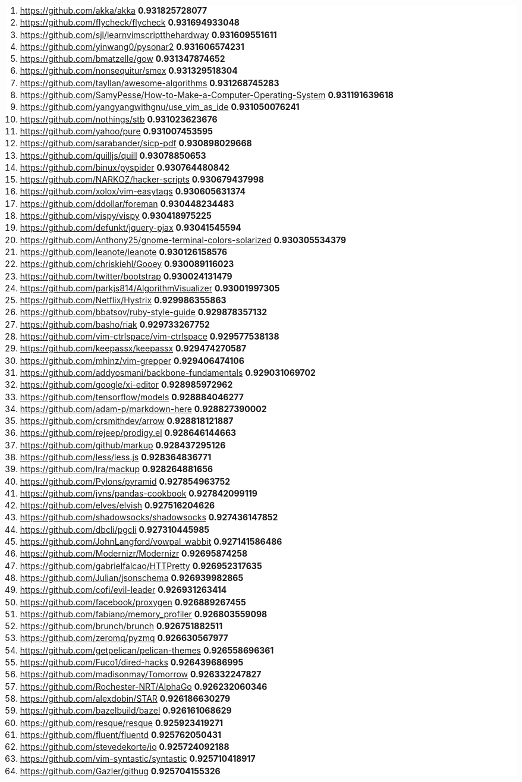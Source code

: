  1. https://github.com/akka/akka **0.931825728077**
 1. https://github.com/flycheck/flycheck **0.931694933048**
 1. https://github.com/sjl/learnvimscriptthehardway **0.931609551611**
 1. https://github.com/yinwang0/pysonar2 **0.931606574231**
 1. https://github.com/bmatzelle/gow **0.931347874652**
 1. https://github.com/nonsequitur/smex **0.931329518304**
 1. https://github.com/tayllan/awesome-algorithms **0.931268745283**
 1. https://github.com/SamyPesse/How-to-Make-a-Computer-Operating-System **0.931191639618**
 1. https://github.com/yangyangwithgnu/use_vim_as_ide **0.931050076241**
 1. https://github.com/nothings/stb **0.931023623676**
 1. https://github.com/yahoo/pure **0.931007453595**
 1. https://github.com/sarabander/sicp-pdf **0.930898029668**
 1. https://github.com/quilljs/quill **0.93078850653**
 1. https://github.com/binux/pyspider **0.930764480842**
 1. https://github.com/NARKOZ/hacker-scripts **0.930679437998**
 1. https://github.com/xolox/vim-easytags **0.930605631374**
 1. https://github.com/ddollar/foreman **0.930448234483**
 1. https://github.com/vispy/vispy **0.930418975225**
 1. https://github.com/defunkt/jquery-pjax **0.93041545594**
 1. https://github.com/Anthony25/gnome-terminal-colors-solarized **0.930305534379**
 1. https://github.com/leanote/leanote **0.930126158576**
 1. https://github.com/chriskiehl/Gooey **0.930089116023**
 1. https://github.com/twitter/bootstrap **0.930024131479**
 1. https://github.com/parkjs814/AlgorithmVisualizer **0.93001997305**
 1. https://github.com/Netflix/Hystrix **0.929986355863**
 1. https://github.com/bbatsov/ruby-style-guide **0.929878357132**
 1. https://github.com/basho/riak **0.929733267752**
 1. https://github.com/vim-ctrlspace/vim-ctrlspace **0.929577538138**
 1. https://github.com/keepassx/keepassx **0.929474270587**
 1. https://github.com/mhinz/vim-grepper **0.929406474106**
 1. https://github.com/addyosmani/backbone-fundamentals **0.929031069702**
 1. https://github.com/google/xi-editor **0.928985972962**
 1. https://github.com/tensorflow/models **0.928884046277**
 1. https://github.com/adam-p/markdown-here **0.928827390002**
 1. https://github.com/crsmithdev/arrow **0.928818121887**
 1. https://github.com/rejeep/prodigy.el **0.928646144663**
 1. https://github.com/github/markup **0.928437295126**
 1. https://github.com/less/less.js **0.928364836771**
 1. https://github.com/lra/mackup **0.928264881656**
 1. https://github.com/Pylons/pyramid **0.927854963752**
 1. https://github.com/jvns/pandas-cookbook **0.927842099119**
 1. https://github.com/elves/elvish **0.927516204626**
 1. https://github.com/shadowsocks/shadowsocks **0.927436147852**
 1. https://github.com/dbcli/pgcli **0.927310445985**
 1. https://github.com/JohnLangford/vowpal_wabbit **0.927141586486**
 1. https://github.com/Modernizr/Modernizr **0.92695874258**
 1. https://github.com/gabrielfalcao/HTTPretty **0.926952317635**
 1. https://github.com/Julian/jsonschema **0.926939982865**
 1. https://github.com/cofi/evil-leader **0.926931263414**
 1. https://github.com/facebook/proxygen **0.926889267455**
 1. https://github.com/fabianp/memory_profiler **0.926803559098**
 1. https://github.com/brunch/brunch **0.926751882511**
 1. https://github.com/zeromq/pyzmq **0.926630567977**
 1. https://github.com/getpelican/pelican-themes **0.926558696361**
 1. https://github.com/Fuco1/dired-hacks **0.926439686995**
 1. https://github.com/madisonmay/Tomorrow **0.926332247827**
 1. https://github.com/Rochester-NRT/AlphaGo **0.926232060346**
 1. https://github.com/alexdobin/STAR **0.926186630279**
 1. https://github.com/bazelbuild/bazel **0.926161068629**
 1. https://github.com/resque/resque **0.925923419271**
 1. https://github.com/fluent/fluentd **0.925762050431**
 1. https://github.com/stevedekorte/io **0.925724092188**
 1. https://github.com/vim-syntastic/syntastic **0.925710418917**
 1. https://github.com/Gazler/githug **0.925704155326**